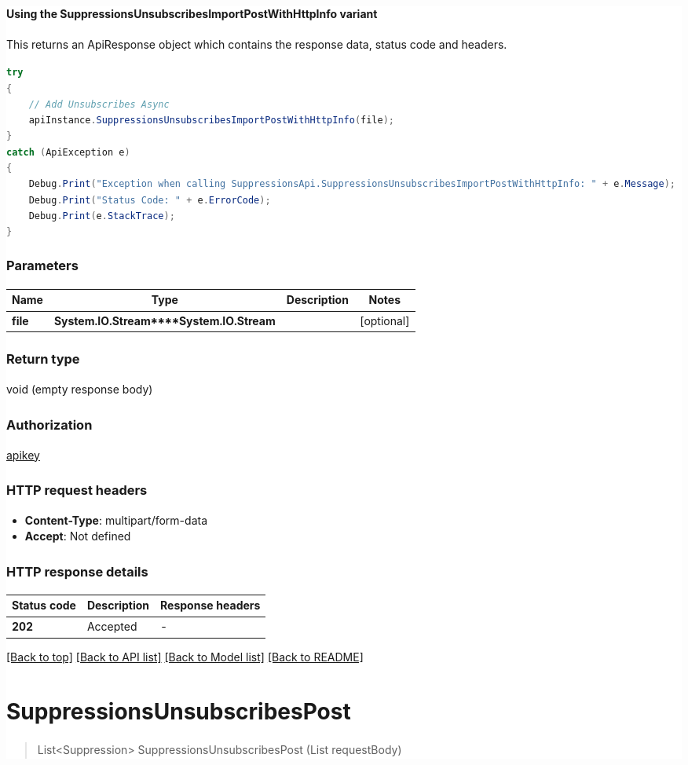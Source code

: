 #### Using the SuppressionsUnsubscribesImportPostWithHttpInfo variant
This returns an ApiResponse object which contains the response data, status code and headers.

```csharp
try
{
    // Add Unsubscribes Async
    apiInstance.SuppressionsUnsubscribesImportPostWithHttpInfo(file);
}
catch (ApiException e)
{
    Debug.Print("Exception when calling SuppressionsApi.SuppressionsUnsubscribesImportPostWithHttpInfo: " + e.Message);
    Debug.Print("Status Code: " + e.ErrorCode);
    Debug.Print(e.StackTrace);
}
```

### Parameters

| Name | Type | Description | Notes |
|------|------|-------------|-------|
| **file** | **System.IO.Stream****System.IO.Stream** |  | [optional]  |

### Return type

void (empty response body)

### Authorization

[apikey](../README.md#apikey)

### HTTP request headers

 - **Content-Type**: multipart/form-data
 - **Accept**: Not defined


### HTTP response details
| Status code | Description | Response headers |
|-------------|-------------|------------------|
| **202** | Accepted |  -  |

[[Back to top]](#) [[Back to API list]](../README.md#documentation-for-api-endpoints) [[Back to Model list]](../README.md#documentation-for-models) [[Back to README]](../README.md)

<a id="suppressionsunsubscribespost"></a>
# **SuppressionsUnsubscribesPost**
> List&lt;Suppression&gt; SuppressionsUnsubscribesPost (List<string> requestBody)
